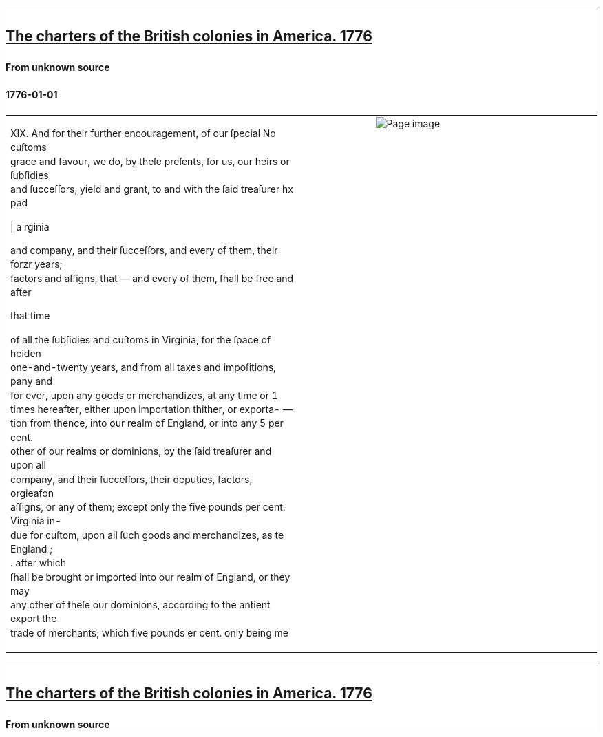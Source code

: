 </tr></table>

---

## [The charters of the British colonies in America.  1776](https://archive.org/details/bim_eighteenth-century_the-charters-of-the-brit_1776/page/n90/mode/1up?view=theater)

#### From unknown source

#### 1776-01-01

<table style="width: 100%;"><tr><td style="width: 50%">

  
  
XIX. And for their further encouragement, of our ſpecial No cuſtoms  
grace and favour, we do, by theſe preſents, for us, our heirs or ſubſidies  
and ſucceſſors, yield and grant, to and with the ſaid treaſurer hx pad  
  
| a rginia  
  
and company, and their ſucceſſors, and every of them, their forzr years;  
factors and aſſigns, that — and every of them, ſhall be free and after  
  
that time  
  
of all the ſubſidies and cuſtoms in Virginia, for the ſpace of heiden  
one-and-twenty years, and from all taxes and impoſitions, pany and  
for ever, upon any goods or merchandizes, at any time or 1  
times hereafter, either upon importation thither, or exporta- —  
tion from thence, into our realm of England, or into any 5 per cent.  
other of our realms or dominions, by the ſaid treaſurer and upon all  
company, and their ſucceſſors, their deputies, factors, orgieafon  
aſſigns, or any of them; except only the five pounds per cent. Virginia in-  
due for cuſtom, upon all ſuch goods and merchandizes, as te England ;  
. after which  
ſhall be brought or imported into our realm of England, or they may  
any other of theſe our dominions, according to the antient export the  
trade of merchants; which five pounds er cent. only being me 
</td><td style="width: 50%; max-height: 75%; margin: auto; display: block;">
<img alt="Page image" src="https://iiif.archive.org/image/iiif/2/bim_eighteenth-century_the-charters-of-the-brit_1776%2Fbim_eighteenth-century_the-charters-of-the-brit_1776_jp2.zip%2Fbim_eighteenth-century_the-charters-of-the-brit_1776_jp2%2Fbim_eighteenth-century_the-charters-of-the-brit_1776_0090.jp2/pct:8.19776040566237,23.677941877084326,81.32262835410944,29.692710814673653/!600,600/0/default.jpg"/>
</td>
</tr></table>

---

## [The charters of the British colonies in America.  1776](https://archive.org/details/bim_eighteenth-century_the-charters-of-the-brit_1776/page/n91/mode/1up?view=theater)

#### From unknown source

